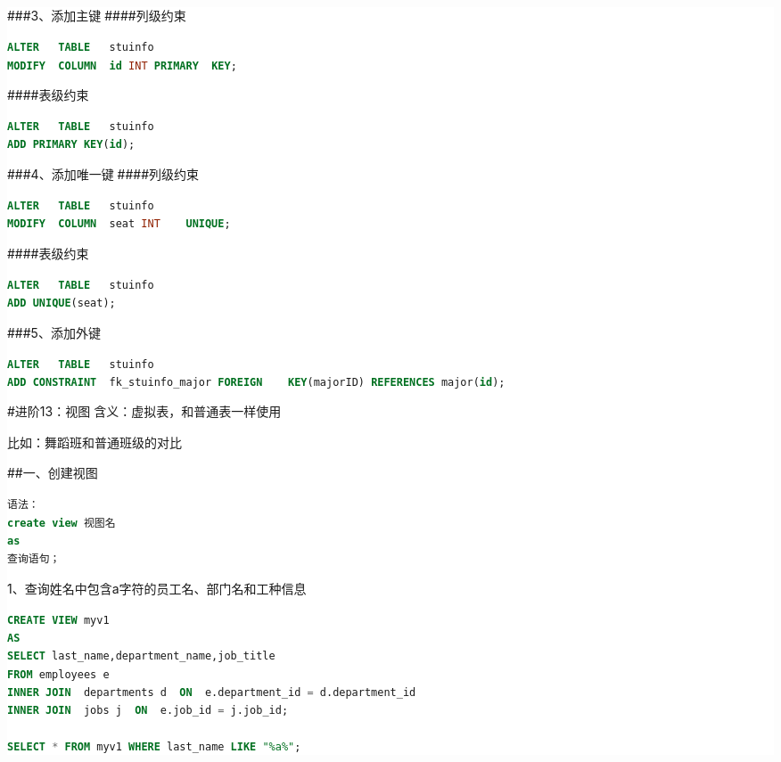

###3、添加主键
####列级约束
```sql
ALTER	TABLE	stuinfo
MODIFY	COLUMN	id INT PRIMARY	KEY;
```


####表级约束
```sql
ALTER	TABLE	stuinfo
ADD	PRIMARY	KEY(id);
```



###4、添加唯一键
####列级约束
```sql
ALTER	TABLE	stuinfo
MODIFY	COLUMN	seat INT	UNIQUE;
```

####表级约束
```sql
ALTER	TABLE	stuinfo
ADD	UNIQUE(seat);
```



###5、添加外键

```sql
ALTER	TABLE	stuinfo
ADD	CONSTRAINT	fk_stuinfo_major FOREIGN	KEY(majorID) REFERENCES	major(id);
```



#进阶13：视图
含义：虚拟表，和普通表一样使用

比如：舞蹈班和普通班级的对比



##一、创建视图
```sql
语法：
create view 视图名
as
查询语句；
```



1、查询姓名中包含a字符的员工名、部门名和工种信息

```sql
CREATE VIEW myv1
AS
SELECT last_name,department_name,job_title
FROM employees e
INNER JOIN  departments d  ON  e.department_id = d.department_id
INNER JOIN  jobs j  ON  e.job_id = j.job_id;

SELECT * FROM myv1 WHERE last_name LIKE "%a%";
```
